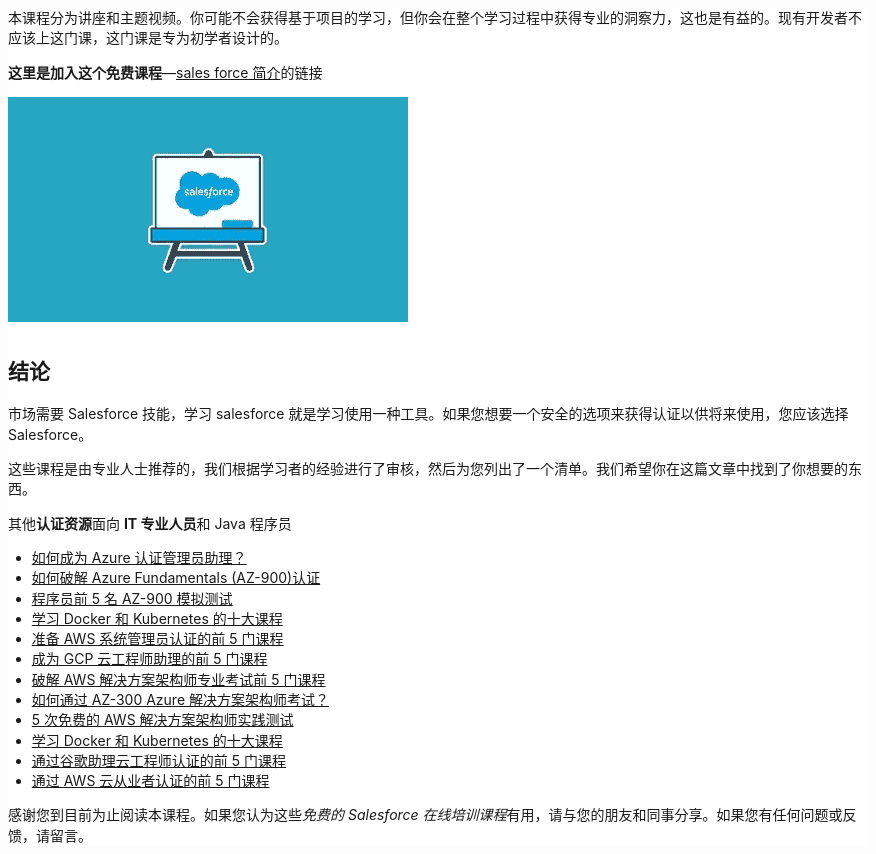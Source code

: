 本课程分为讲座和主题视频。你可能不会获得基于项目的学习，但你会在整个学习过程中获得专业的洞察力，这也是有益的。现有开发者不应该上这门课，这门课是专为初学者设计的。

**这里是加入这个免费课程**—[sales force 简介](https://click.linksynergy.com/deeplink?id=JVFxdTr9V80&mid=39197&murl=https%3A%2F%2Fwww.udemy.com%2Fcourse%2Fsalesforcecertification%2F)的链接

[![](img/45a2e3de0baa5bbc68051ae218b11660.png)](https://click.linksynergy.com/deeplink?id=JVFxdTr9V80&mid=39197&murl=https%3A%2F%2Fwww.udemy.com%2Fcourse%2Fsalesforcecertification%2F)

## 结论

市场需要 Salesforce 技能，学习 salesforce 就是学习使用一种工具。如果您想要一个安全的选项来获得认证以供将来使用，您应该选择 Salesforce。

这些课程是由专业人士推荐的，我们根据学习者的经验进行了审核，然后为您列出了一个清单。我们希望你在这篇文章中找到了你想要的东西。

其他**认证资源**面向 **IT 专业人员**和 Java 程序员

*   [如何成为 Azure 认证管理员助理？](https://javarevisited.blogspot.com/2020/04/how-to-crack-microsoft-az-103-azure-administrator-associate-exam-certification.html)
*   [如何破解 Azure Fundamentals (AZ-900)认证](https://javarevisited.blogspot.com/2020/04/how-to-crack-microsoft-azure-fundamentals-certification-az-900-exam.html)
*   [程序员前 5 名 AZ-900 模拟测试](https://javarevisited.blogspot.com/2020/02/top-5-AZ-900-exam-Azure-Fundamentals-certification-practice-tests-and-mock-exams-to.html)
*   [学习 Docker 和 Kubernetes 的十大课程](https://dev.to/javinpaul/top-10-courses-to-learn-docker-and-kubernetes-for-programmers-4lg0)
*   [准备 AWS 系统管理员认证的前 5 门课程](https://javarevisited.blogspot.com/2020/06/top-5-aws-certified-sysops-admin-associate-certification-exam.html)
*   [成为 GCP 云工程师助理的前 5 门课程](https://javarevisited.blogspot.com/2020/05/top-5-course-to-crack-google-cloud-associate-cloud-engineer-certification-exam.html)
*   [破解 AWS 解决方案架构师专业考试前 5 门课程](https://javarevisited.blogspot.com/2020/04/top-5-course-to-crack-aws-solution-architect-professional-sap-c01-certification-exam.html)
*   [如何通过 AZ-300 Azure 解决方案架构师考试？](https://javarevisited.blogspot.com/2020/04/how-to-crack-microsoft-azure-solution-architect-exam-az-300.html)
*   [5 次免费的 AWS 解决方案架构师实践测试](https://javarevisited.blogspot.com/2019/08/top-5-free-aws-solution-architect-Associate-certification-dumps-practice-questions.html)
*   [学习 Docker 和 Kubernetes 的十大课程](https://dev.to/javinpaul/top-10-courses-to-learn-docker-and-kubernetes-for-programmers-4lg0)
*   [通过谷歌助理云工程师认证的前 5 门课程](https://javarevisited.blogspot.com/2019/07/top-5-google-cloud-platform-gcp-courses-certifications-online.html)
*   [通过 AWS 云从业者认证的前 5 门课程](https://javarevisited.blogspot.com/2020/02/top-5-courses-to-crack-aws-certified-cloud-practitioner-exam-certification-clf-c01.html)

感谢您到目前为止阅读本课程。如果您认为这些*免费的 Salesforce 在线培训课程*有用，请与您的朋友和同事分享。如果您有任何问题或反馈，请留言。
